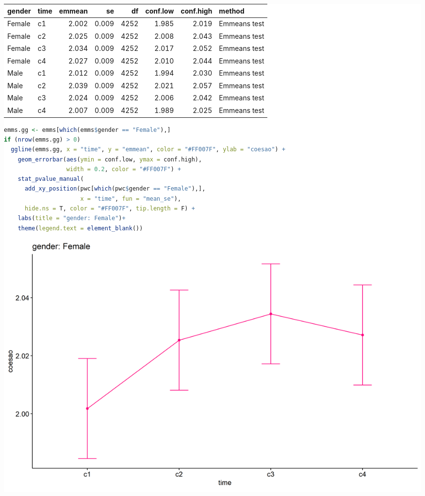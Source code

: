 | gender | time | emmean |    se |   df | conf.low | conf.high | method       |
|:-------|:-----|-------:|------:|-----:|---------:|----------:|:-------------|
| Female | c1   |  2.002 | 0.009 | 4252 |    1.985 |     2.019 | Emmeans test |
| Female | c2   |  2.025 | 0.009 | 4252 |    2.008 |     2.043 | Emmeans test |
| Female | c3   |  2.034 | 0.009 | 4252 |    2.017 |     2.052 | Emmeans test |
| Female | c4   |  2.027 | 0.009 | 4252 |    2.010 |     2.044 | Emmeans test |
| Male   | c1   |  2.012 | 0.009 | 4252 |    1.994 |     2.030 | Emmeans test |
| Male   | c2   |  2.039 | 0.009 | 4252 |    2.021 |     2.057 | Emmeans test |
| Male   | c3   |  2.024 | 0.009 | 4252 |    2.006 |     2.042 | Emmeans test |
| Male   | c4   |  2.007 | 0.009 | 4252 |    1.989 |     2.025 | Emmeans test |

``` r
emms.gg <- emms[which(emms$gender == "Female"),]
if (nrow(emms.gg) > 0)
  ggline(emms.gg, x = "time", y = "emmean", color = "#FF007F", ylab = "coesao") +
    geom_errorbar(aes(ymin = conf.low, ymax = conf.high),
                  width = 0.2, color = "#FF007F") +
    stat_pvalue_manual(
      add_xy_position(pwc[which(pwc$gender == "Female"),],
                      x = "time", fun = "mean_se"),
      hide.ns = T, color = "#FF007F", tip.length = F) +
    labs(title = "gender: Female")+
    theme(legend.text = element_blank())
```

![](aov-students-1_4-coesao_files/figure-gfm/unnamed-chunk-40-1.png)
